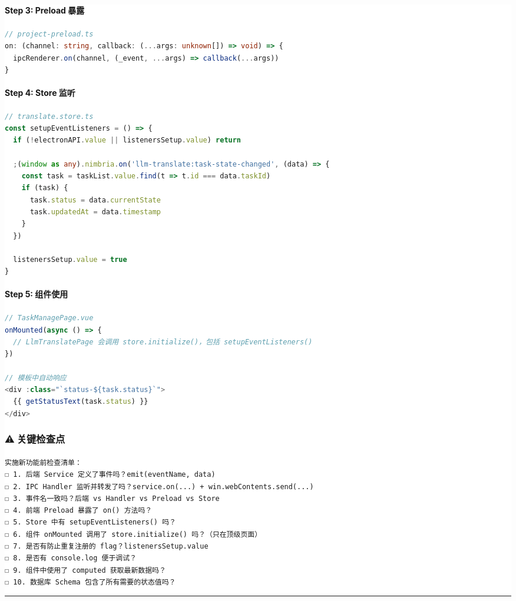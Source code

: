 #### **Step 3: Preload 暴露**
```typescript
// project-preload.ts
on: (channel: string, callback: (...args: unknown[]) => void) => {
  ipcRenderer.on(channel, (_event, ...args) => callback(...args))
}
```

#### **Step 4: Store 监听**
```typescript
// translate.store.ts
const setupEventListeners = () => {
  if (!electronAPI.value || listenersSetup.value) return
  
  ;(window as any).nimbria.on('llm-translate:task-state-changed', (data) => {
    const task = taskList.value.find(t => t.id === data.taskId)
    if (task) {
      task.status = data.currentState
      task.updatedAt = data.timestamp
    }
  })
  
  listenersSetup.value = true
}
```

#### **Step 5: 组件使用**
```typescript
// TaskManagePage.vue
onMounted(async () => {
  // LlmTranslatePage 会调用 store.initialize()，包括 setupEventListeners()
})

// 模板中自动响应
<div :class="`status-${task.status}`">
  {{ getStatusText(task.status) }}
</div>
```

### **⚠️ 关键检查点**

```
实施新功能前检查清单：
☐ 1. 后端 Service 定义了事件吗？emit(eventName, data)
☐ 2. IPC Handler 监听并转发了吗？service.on(...) + win.webContents.send(...)
☐ 3. 事件名一致吗？后端 vs Handler vs Preload vs Store
☐ 4. 前端 Preload 暴露了 on() 方法吗？
☐ 5. Store 中有 setupEventListeners() 吗？
☐ 6. 组件 onMounted 调用了 store.initialize() 吗？（只在顶级页面）
☐ 7. 是否有防止重复注册的 flag？listenersSetup.value
☐ 8. 是否有 console.log 便于调试？
☐ 9. 组件中使用了 computed 获取最新数据吗？
☐ 10. 数据库 Schema 包含了所有需要的状态值吗？
```

---
